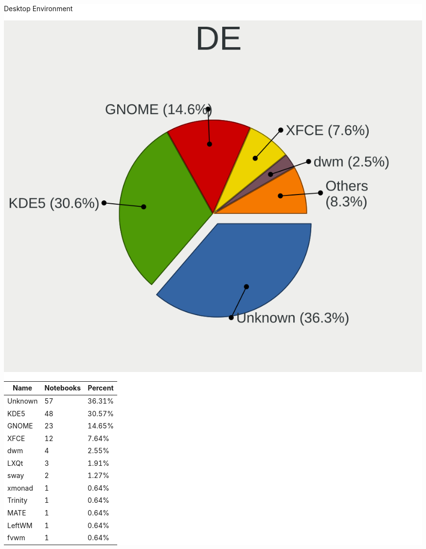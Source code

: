 Desktop Environment

![DE](./images/pie_chart/os_de.svg)


| Name          | Notebooks | Percent |
|---------------|-----------|---------|
| Unknown       | 57        | 36.31%  |
| KDE5          | 48        | 30.57%  |
| GNOME         | 23        | 14.65%  |
| XFCE          | 12        | 7.64%   |
| dwm           | 4         | 2.55%   |
| LXQt          | 3         | 1.91%   |
| sway          | 2         | 1.27%   |
| xmonad        | 1         | 0.64%   |
| Trinity       | 1         | 0.64%   |
| MATE          | 1         | 0.64%   |
| LeftWM        | 1         | 0.64%   |
| fvwm          | 1         | 0.64%   |
